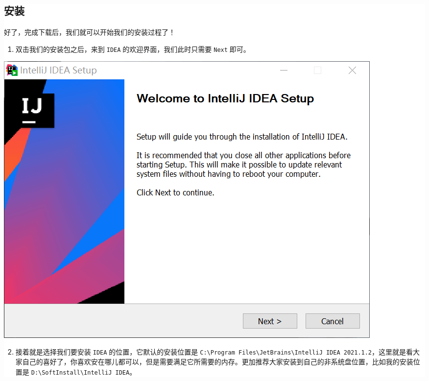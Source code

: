 ## 安装

好了，完成下载后，我们就可以开始我们的安装过程了！

1.  双击我们的安装包之后，来到 `IDEA` 的欢迎界面，我们此时只需要 `Next` 即可。

![](assets/welcome.png)

2.  接着就是选择我们要安装 `IDEA` 的位置，它默认的安装位置是 `C:\Program Files\JetBrains\IntelliJ IDEA 2021.1.2`，这里就是看大家自己的喜好了，你喜欢安在哪儿都可以，但是需要满足它所需要的内存。更加推荐大家安装到自己的非系统盘位置，比如我的安装位置是 `D:\SoftInstall\IntelliJ IDEA`。
